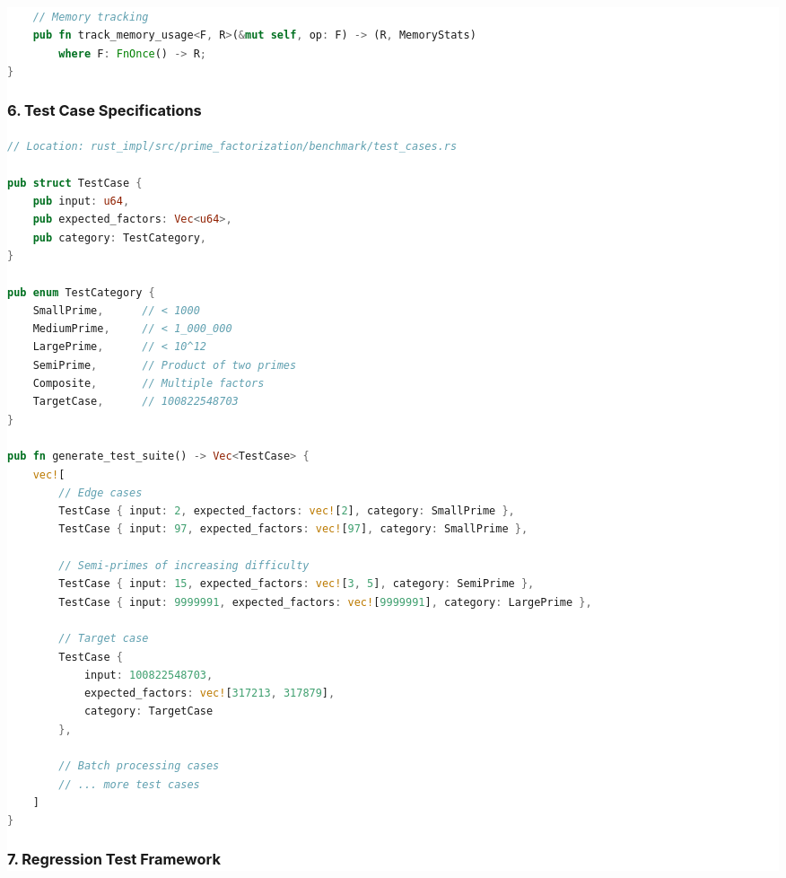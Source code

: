 ```rust
    // Memory tracking
    pub fn track_memory_usage<F, R>(&mut self, op: F) -> (R, MemoryStats)
        where F: FnOnce() -> R;
}
```

### 6. Test Case Specifications

```rust
// Location: rust_impl/src/prime_factorization/benchmark/test_cases.rs

pub struct TestCase {
    pub input: u64,
    pub expected_factors: Vec<u64>,
    pub category: TestCategory,
}

pub enum TestCategory {
    SmallPrime,      // < 1000
    MediumPrime,     // < 1_000_000
    LargePrime,      // < 10^12
    SemiPrime,       // Product of two primes
    Composite,       // Multiple factors
    TargetCase,      // 100822548703
}

pub fn generate_test_suite() -> Vec<TestCase> {
    vec![
        // Edge cases
        TestCase { input: 2, expected_factors: vec![2], category: SmallPrime },
        TestCase { input: 97, expected_factors: vec![97], category: SmallPrime },
        
        // Semi-primes of increasing difficulty
        TestCase { input: 15, expected_factors: vec![3, 5], category: SemiPrime },
        TestCase { input: 9999991, expected_factors: vec![9999991], category: LargePrime },
        
        // Target case
        TestCase { 
            input: 100822548703, 
            expected_factors: vec![317213, 317879], 
            category: TargetCase 
        },
        
        // Batch processing cases
        // ... more test cases
    ]
}
```

### 7. Regression Test Framework
